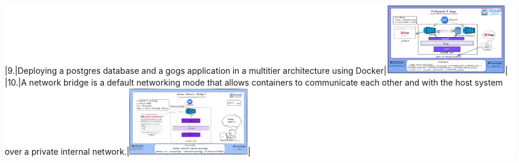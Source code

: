 |9\.|Deploying a postgres database and a gogs application in a multitier architecture using Docker|<img src="Images/postgres-gogs.png" width=200 >|
|10\.|A network bridge is a default networking mode that allows containers to communicate each other and with the host system over a private internal network.|<img src="Images/Network(Bridge).png" width=200 >|